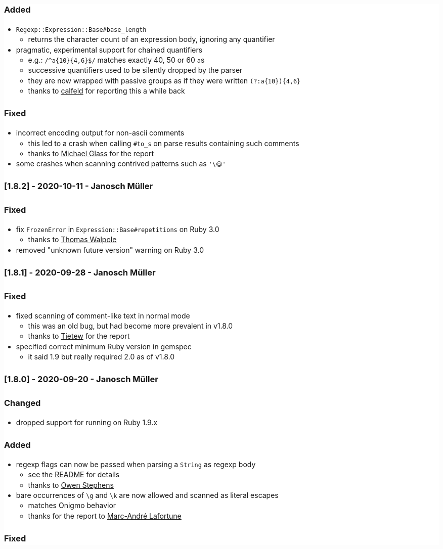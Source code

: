 ### Added

- `Regexp::Expression::Base#base_length`
  * returns the character count of an expression body, ignoring any quantifier
- pragmatic, experimental support for chained quantifiers
  * e.g.: `/^a{10}{4,6}$/` matches exactly 40, 50 or 60 `a`s
  * successive quantifiers used to be silently dropped by the parser
  * they are now wrapped with passive groups as if they were written `(?:a{10}){4,6}`
  * thanks to [calfeld](https://github.com/calfeld) for reporting this a while back

### Fixed

- incorrect encoding output for non-ascii comments
  * this led to a crash when calling `#to_s` on parse results containing such comments
  * thanks to [Michael Glass](https://github.com/michaelglass) for the report
- some crashes when scanning contrived patterns such as `'\😋'`

### [1.8.2] - 2020-10-11 - Janosch Müller

### Fixed

- fix `FrozenError` in `Expression::Base#repetitions` on Ruby 3.0
  * thanks to [Thomas Walpole](https://github.com/twalpole)
- removed "unknown future version" warning on Ruby 3.0

### [1.8.1] - 2020-09-28 - Janosch Müller

### Fixed

- fixed scanning of comment-like text in normal mode
  * this was an old bug, but had become more prevalent in v1.8.0
  * thanks to [Tietew](https://github.com/Tietew) for the report
- specified correct minimum Ruby version in gemspec
  * it said 1.9 but really required 2.0 as of v1.8.0

### [1.8.0] - 2020-09-20 - Janosch Müller

### Changed

- dropped support for running on Ruby 1.9.x

### Added

- regexp flags can now be passed when parsing a `String` as regexp body
  * see the [README](/README.md#usage) for details
  * thanks to [Owen Stephens](https://github.com/owst)
- bare occurrences of `\g` and `\k` are now allowed and scanned as literal escapes
  * matches Onigmo behavior
  * thanks for the report to [Marc-André Lafortune](https://github.com/marcandre)

### Fixed
